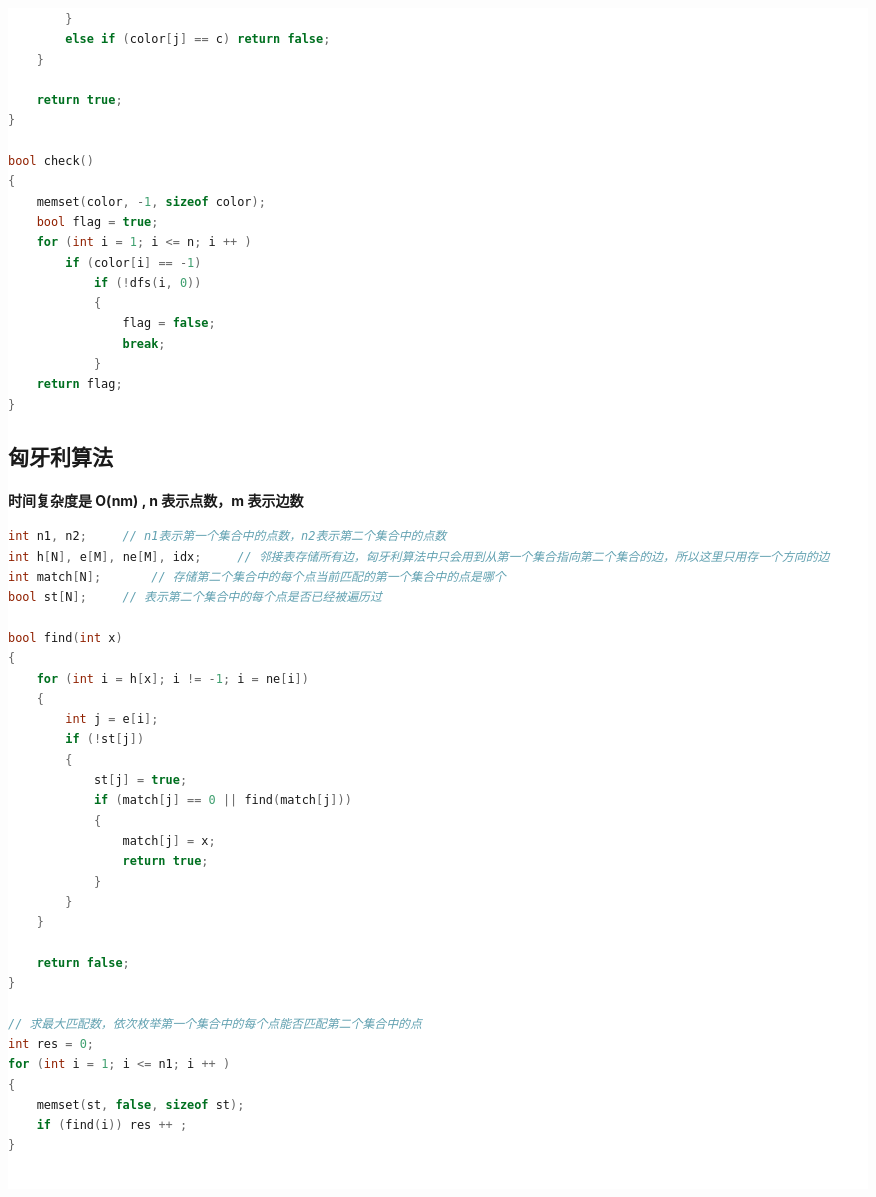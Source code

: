 ```C++
        }
        else if (color[j] == c) return false;
    }

    return true;
}

bool check()
{
    memset(color, -1, sizeof color);
    bool flag = true;
    for (int i = 1; i <= n; i ++ )
        if (color[i] == -1)
            if (!dfs(i, 0))
            {
                flag = false;
                break;
            }
    return flag;
}
```





## 匈牙利算法



**时间复杂度是 O(nm) , n 表示点数，m 表示边数**

```C++
int n1, n2;     // n1表示第一个集合中的点数，n2表示第二个集合中的点数
int h[N], e[M], ne[M], idx;     // 邻接表存储所有边，匈牙利算法中只会用到从第一个集合指向第二个集合的边，所以这里只用存一个方向的边
int match[N];       // 存储第二个集合中的每个点当前匹配的第一个集合中的点是哪个
bool st[N];     // 表示第二个集合中的每个点是否已经被遍历过

bool find(int x)
{
    for (int i = h[x]; i != -1; i = ne[i])
    {
        int j = e[i];
        if (!st[j])
        {
            st[j] = true;
            if (match[j] == 0 || find(match[j]))
            {
                match[j] = x;
                return true;
            }
        }
    }

    return false;
}

// 求最大匹配数，依次枚举第一个集合中的每个点能否匹配第二个集合中的点
int res = 0;
for (int i = 1; i <= n1; i ++ )
{
    memset(st, false, sizeof st);
    if (find(i)) res ++ ;
}
```

​                                              